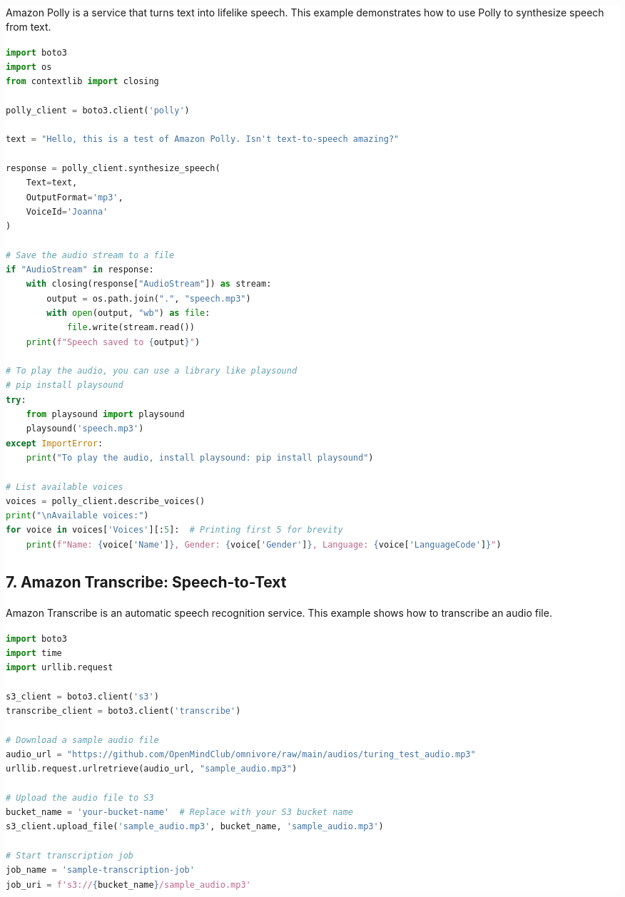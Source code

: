 Amazon Polly is a service that turns text into lifelike speech. This example demonstrates how to use Polly to synthesize speech from text.

```python
import boto3
import os
from contextlib import closing

polly_client = boto3.client('polly')

text = "Hello, this is a test of Amazon Polly. Isn't text-to-speech amazing?"

response = polly_client.synthesize_speech(
    Text=text,
    OutputFormat='mp3',
    VoiceId='Joanna'
)

# Save the audio stream to a file
if "AudioStream" in response:
    with closing(response["AudioStream"]) as stream:
        output = os.path.join(".", "speech.mp3")
        with open(output, "wb") as file:
            file.write(stream.read())
    print(f"Speech saved to {output}")

# To play the audio, you can use a library like playsound
# pip install playsound
try:
    from playsound import playsound
    playsound('speech.mp3')
except ImportError:
    print("To play the audio, install playsound: pip install playsound")

# List available voices
voices = polly_client.describe_voices()
print("\nAvailable voices:")
for voice in voices['Voices'][:5]:  # Printing first 5 for brevity
    print(f"Name: {voice['Name']}, Gender: {voice['Gender']}, Language: {voice['LanguageCode']}")
```

## 7. Amazon Transcribe: Speech-to-Text

Amazon Transcribe is an automatic speech recognition service. This example shows how to transcribe an audio file.

```python
import boto3
import time
import urllib.request

s3_client = boto3.client('s3')
transcribe_client = boto3.client('transcribe')

# Download a sample audio file
audio_url = "https://github.com/OpenMindClub/omnivore/raw/main/audios/turing_test_audio.mp3"
urllib.request.urlretrieve(audio_url, "sample_audio.mp3")

# Upload the audio file to S3
bucket_name = 'your-bucket-name'  # Replace with your S3 bucket name
s3_client.upload_file('sample_audio.mp3', bucket_name, 'sample_audio.mp3')

# Start transcription job
job_name = 'sample-transcription-job'
job_uri = f's3://{bucket_name}/sample_audio.mp3'
```